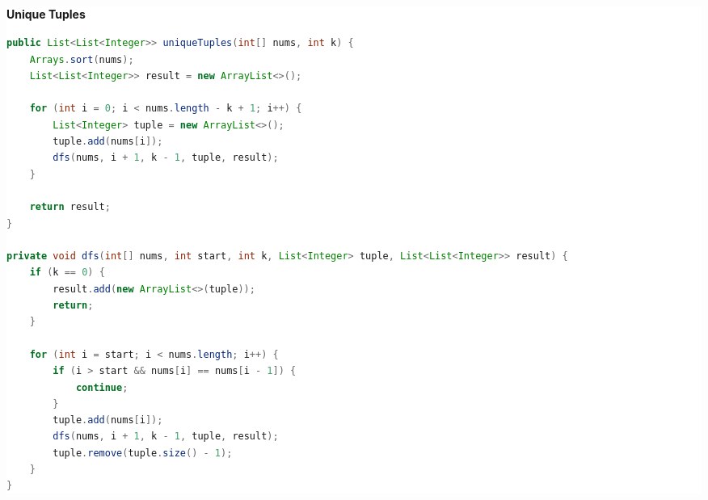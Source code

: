 **Unique Tuples**

```java
public List<List<Integer>> uniqueTuples(int[] nums, int k) {
    Arrays.sort(nums);
    List<List<Integer>> result = new ArrayList<>();

    for (int i = 0; i < nums.length - k + 1; i++) {
        List<Integer> tuple = new ArrayList<>();
        tuple.add(nums[i]);
        dfs(nums, i + 1, k - 1, tuple, result);
    }

    return result;
}

private void dfs(int[] nums, int start, int k, List<Integer> tuple, List<List<Integer>> result) {
    if (k == 0) {
        result.add(new ArrayList<>(tuple));
        return;
    }

    for (int i = start; i < nums.length; i++) {
        if (i > start && nums[i] == nums[i - 1]) {
            continue;
        }
        tuple.add(nums[i]);
        dfs(nums, i + 1, k - 1, tuple, result);
        tuple.remove(tuple.size() - 1);
    }
}
```
